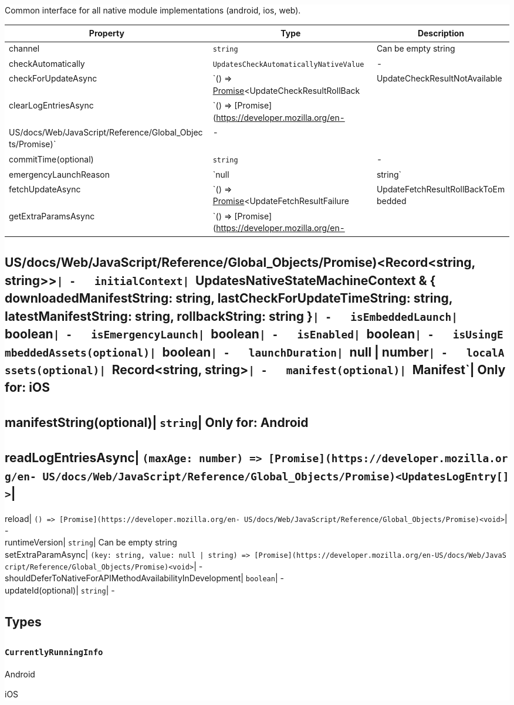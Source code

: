 Common interface for all native module implementations (android, ios, web).

Property| Type| Description  
---|---|---  
channel| `string`| Can be empty string  
checkAutomatically| `UpdatesCheckAutomaticallyNativeValue`| -  
checkForUpdateAsync| `() => [Promise](https://developer.mozilla.org/en-US/docs/Web/JavaScript/Reference/Global_Objects/Promise)<UpdateCheckResultRollBack | UpdateCheckResultNotAvailable | Omit<UpdateCheckResultAvailable, "manifest"> & ({ manifestString: string; } | { manifest: Manifest; })>`| -  
clearLogEntriesAsync| `() => [Promise](https://developer.mozilla.org/en-
US/docs/Web/JavaScript/Reference/Global_Objects/Promise)<void>`| -  
commitTime(optional)| `string`| -  
emergencyLaunchReason| `null | string`| -  
fetchUpdateAsync| `() => [Promise](https://developer.mozilla.org/en-US/docs/Web/JavaScript/Reference/Global_Objects/Promise)<UpdateFetchResultFailure | UpdateFetchResultRollBackToEmbedded | Omit<UpdateFetchResultSuccess, "manifest"> & ({ manifestString: string; } | { manifest: Manifest; })>`| -  
getExtraParamsAsync| `() => [Promise](https://developer.mozilla.org/en-
US/docs/Web/JavaScript/Reference/Global_Objects/Promise)<Record<string,
string>>`| -  
initialContext| `UpdatesNativeStateMachineContext & {
downloadedManifestString: string,  lastCheckForUpdateTimeString: string,
latestManifestString: string,  rollbackString: string }`| -  
isEmbeddedLaunch| `boolean`| -  
isEmergencyLaunch| `boolean`| -  
isEnabled| `boolean`| -  
isUsingEmbeddedAssets(optional)| `boolean`| -  
launchDuration| `null | number`| -  
localAssets(optional)| `Record<string, string>`| -  
manifest(optional)| `Manifest`| Only for: iOS  
-  
manifestString(optional)| `string`| Only for: Android  
-  
readLogEntriesAsync| `(maxAge: number) =>
[Promise](https://developer.mozilla.org/en-
US/docs/Web/JavaScript/Reference/Global_Objects/Promise)<UpdatesLogEntry[]>`|
-  
reload| `() => [Promise](https://developer.mozilla.org/en-
US/docs/Web/JavaScript/Reference/Global_Objects/Promise)<void>`| -  
runtimeVersion| `string`| Can be empty string  
setExtraParamAsync| `(key: string, value: null | string) => [Promise](https://developer.mozilla.org/en-US/docs/Web/JavaScript/Reference/Global_Objects/Promise)<void>`| -  
shouldDeferToNativeForAPIMethodAvailabilityInDevelopment| `boolean`| -  
updateId(optional)| `string`| -  
  
## Types

### `CurrentlyRunningInfo`

Android

iOS
